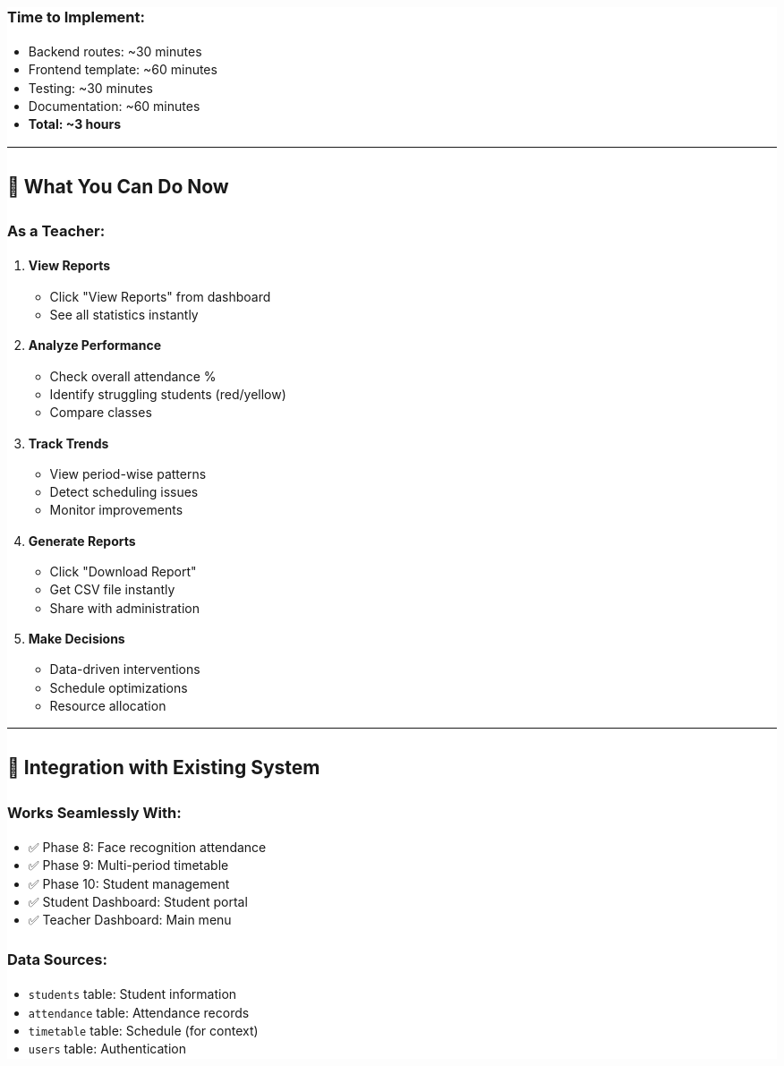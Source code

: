### Time to Implement:
- Backend routes: ~30 minutes
- Frontend template: ~60 minutes
- Testing: ~30 minutes
- Documentation: ~60 minutes
- **Total: ~3 hours**

---

## 🎯 What You Can Do Now

### As a Teacher:

1. **View Reports**
   - Click "View Reports" from dashboard
   - See all statistics instantly

2. **Analyze Performance**
   - Check overall attendance %
   - Identify struggling students (red/yellow)
   - Compare classes

3. **Track Trends**
   - View period-wise patterns
   - Detect scheduling issues
   - Monitor improvements

4. **Generate Reports**
   - Click "Download Report"
   - Get CSV file instantly
   - Share with administration

5. **Make Decisions**
   - Data-driven interventions
   - Schedule optimizations
   - Resource allocation

---

## 🔄 Integration with Existing System

### Works Seamlessly With:
- ✅ Phase 8: Face recognition attendance
- ✅ Phase 9: Multi-period timetable
- ✅ Phase 10: Student management
- ✅ Student Dashboard: Student portal
- ✅ Teacher Dashboard: Main menu

### Data Sources:
- `students` table: Student information
- `attendance` table: Attendance records
- `timetable` table: Schedule (for context)
- `users` table: Authentication
